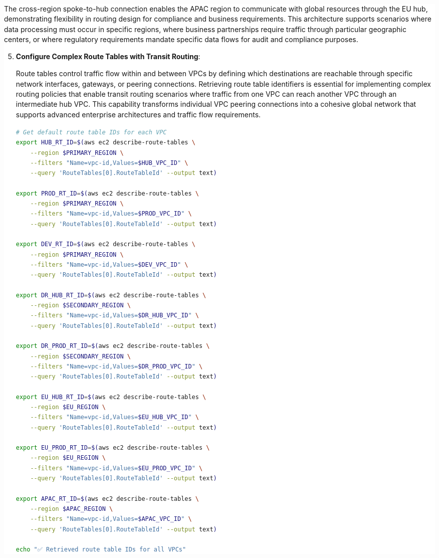    The cross-region spoke-to-hub connection enables the APAC region to communicate with global resources through the EU hub, demonstrating flexibility in routing design for compliance and business requirements. This architecture supports scenarios where data processing must occur in specific regions, where business partnerships require traffic through particular geographic centers, or where regulatory requirements mandate specific data flows for audit and compliance purposes.

5. **Configure Complex Route Tables with Transit Routing**:

   Route tables control traffic flow within and between VPCs by defining which destinations are reachable through specific network interfaces, gateways, or peering connections. Retrieving route table identifiers is essential for implementing complex routing policies that enable transit routing scenarios where traffic from one VPC can reach another VPC through an intermediate hub VPC. This capability transforms individual VPC peering connections into a cohesive global network that supports advanced enterprise architectures and traffic flow requirements.

   ```bash
   # Get default route table IDs for each VPC
   export HUB_RT_ID=$(aws ec2 describe-route-tables \
       --region $PRIMARY_REGION \
       --filters "Name=vpc-id,Values=$HUB_VPC_ID" \
       --query 'RouteTables[0].RouteTableId' --output text)
   
   export PROD_RT_ID=$(aws ec2 describe-route-tables \
       --region $PRIMARY_REGION \
       --filters "Name=vpc-id,Values=$PROD_VPC_ID" \
       --query 'RouteTables[0].RouteTableId' --output text)
   
   export DEV_RT_ID=$(aws ec2 describe-route-tables \
       --region $PRIMARY_REGION \
       --filters "Name=vpc-id,Values=$DEV_VPC_ID" \
       --query 'RouteTables[0].RouteTableId' --output text)
   
   export DR_HUB_RT_ID=$(aws ec2 describe-route-tables \
       --region $SECONDARY_REGION \
       --filters "Name=vpc-id,Values=$DR_HUB_VPC_ID" \
       --query 'RouteTables[0].RouteTableId' --output text)
   
   export DR_PROD_RT_ID=$(aws ec2 describe-route-tables \
       --region $SECONDARY_REGION \
       --filters "Name=vpc-id,Values=$DR_PROD_VPC_ID" \
       --query 'RouteTables[0].RouteTableId' --output text)
   
   export EU_HUB_RT_ID=$(aws ec2 describe-route-tables \
       --region $EU_REGION \
       --filters "Name=vpc-id,Values=$EU_HUB_VPC_ID" \
       --query 'RouteTables[0].RouteTableId' --output text)
   
   export EU_PROD_RT_ID=$(aws ec2 describe-route-tables \
       --region $EU_REGION \
       --filters "Name=vpc-id,Values=$EU_PROD_VPC_ID" \
       --query 'RouteTables[0].RouteTableId' --output text)
   
   export APAC_RT_ID=$(aws ec2 describe-route-tables \
       --region $APAC_REGION \
       --filters "Name=vpc-id,Values=$APAC_VPC_ID" \
       --query 'RouteTables[0].RouteTableId' --output text)
   
   echo "✅ Retrieved route table IDs for all VPCs"
   ```
